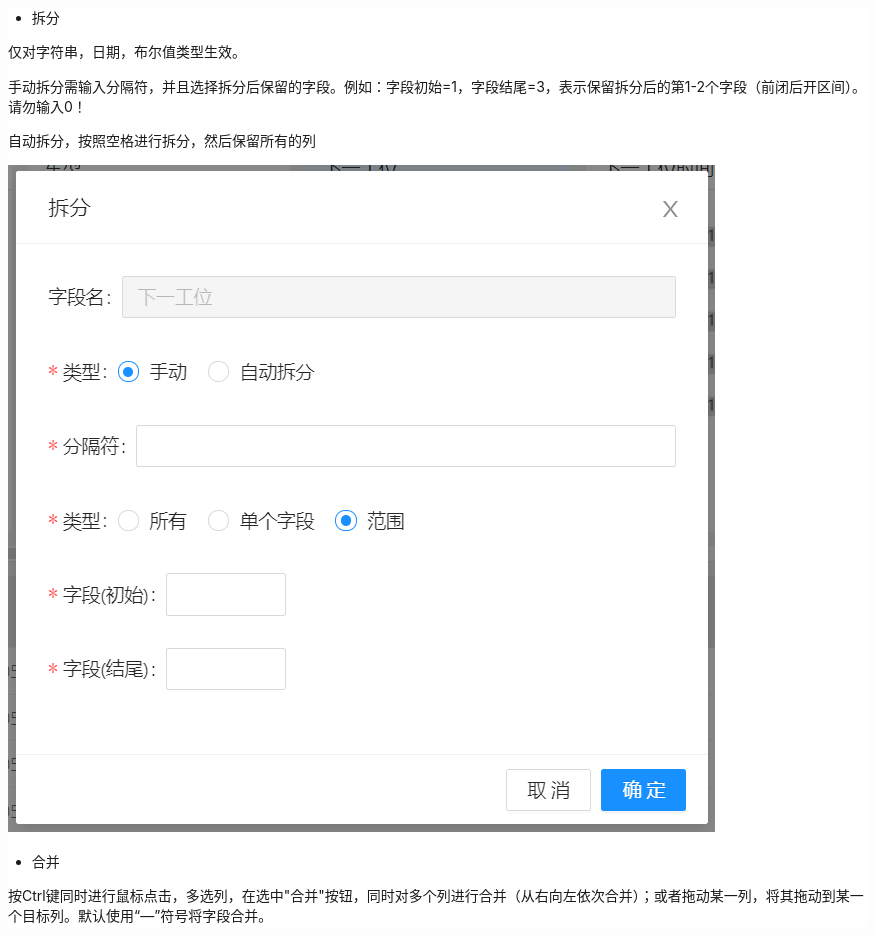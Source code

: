 - 拆分

仅对字符串，日期，布尔值类型生效。

手动拆分需输入分隔符，并且选择拆分后保留的字段。例如：字段初始=1，字段结尾=3，表示保留拆分后的第1-2个字段（前闭后开区间）。请勿输入0！

自动拆分，按照空格进行拆分，然后保留所有的列

![](./img/%E6%95%B0%E6%8D%AE%E6%B8%85%E6%B4%9719.png)

- 合并

按Ctrl键同时进行鼠标点击，多选列，在选中"合并"按钮，同时对多个列进行合并（从右向左依次合并）；或者拖动某一列，将其拖动到某一个目标列。默认使用“—”符号将字段合并。
